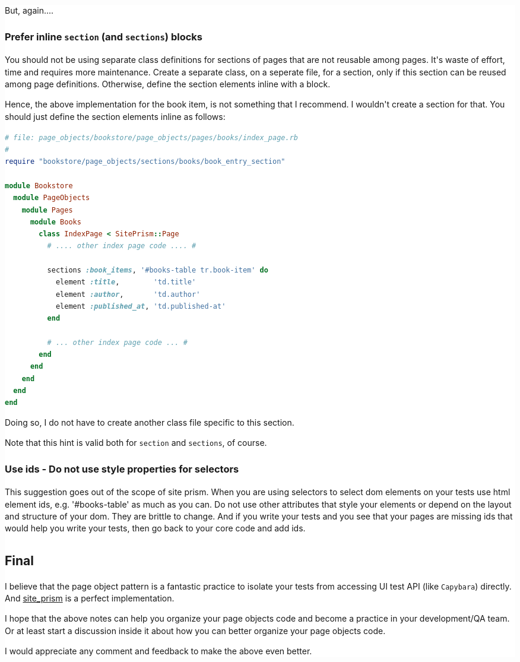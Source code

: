 But, again....

### Prefer inline `section` (and `sections`) blocks ###

You should not be using separate class definitions for sections of pages that are not reusable among pages. It's waste of effort, time and requires more maintenance. Create a separate class, on a seperate file, for a section, only if this section can be reused among page definitions. Otherwise, define the section elements inline with a block.

Hence, the above implementation for the book item, is not something that I recommend. I wouldn't create a section for that. You should just define the section elements inline as follows:

```ruby
# file: page_objects/bookstore/page_objects/pages/books/index_page.rb
#
require "bookstore/page_objects/sections/books/book_entry_section"

module Bookstore
  module PageObjects
    module Pages
      module Books
        class IndexPage < SitePrism::Page
          # .... other index page code .... #
          
          sections :book_items, '#books-table tr.book-item' do
            element :title,        'td.title'
            element :author,       'td.author'
            element :published_at, 'td.published-at'
          end                    
          
          # ... other index page code ... #
        end
      end
    end
  end
end
```

Doing so, I do not have to create another class file specific to this section.

Note that this hint is valid both for `section` and `sections`, of course.

### Use ids - Do not use style properties for selectors ###

This suggestion goes out of the scope of site prism. When you are using selectors to select dom elements on your tests use html element ids, e.g. '#books-table' as much as you can. Do not use other attributes that style your elements or depend on the layout and structure of your dom. They are brittle to change. And if you write your tests and you see that your pages are missing ids that would help you write your tests, then go back to your core code and add ids.

## Final ##

I believe that the page object pattern is a fantastic practice to isolate your tests from accessing UI test API (like `Capybara`) directly. And [site_prism](https://github.com/natritmeyer/site_prism) is a perfect implementation.

I hope that the above notes can help you organize your page objects code and become a practice in your development/QA team. Or at least start a discussion inside it about how you can better organize your page objects code.

I would appreciate any comment and feedback to make the above even better.
